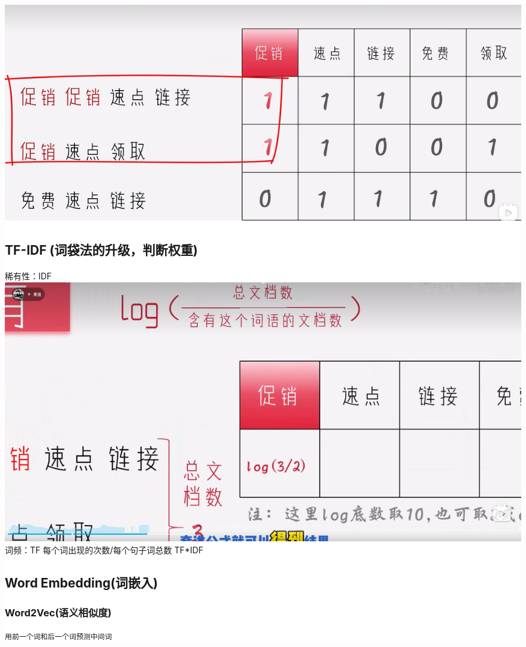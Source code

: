 ![alt text](assets/image11.png)
## TF-IDF (词袋法的升级，判断权重)
稀有性：IDF
![alt text](assets/image12.png)
词频：TF
每个词出现的次数/每个句子词总数
TF*IDF
## Word Embedding(词嵌入)
### Word2Vec(语义相似度)
    用前一个词和后一个词预测中间词